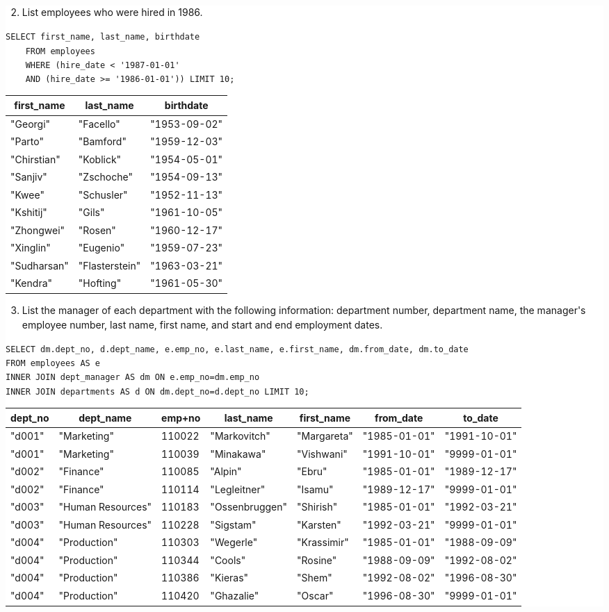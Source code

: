 


2. List employees who were hired in 1986.
~~~
SELECT first_name, last_name, birthdate
	FROM employees 
	WHERE (hire_date < '1987-01-01' 
	AND (hire_date >= '1986-01-01')) LIMIT 10;
~~~

| first_name  | last_name      | birthdate    |
|-------------|----------------|--------------|
|   "Georgi"  |    "Facello"   | "1953-09-02" |
|   "Parto"   |    "Bamford"   | "1959-12-03" |
| "Chirstian" | "Koblick"      | "1954-05-01" |
| "Sanjiv"    | "Zschoche"     | "1954-09-13" |
| "Kwee"      | "Schusler"     | "1952-11-13" |
| "Kshitij"   | "Gils"         | "1961-10-05" |
| "Zhongwei"  | "Rosen"        | "1960-12-17" |
| "Xinglin"   | "Eugenio"      | "1959-07-23" |
| "Sudharsan" | "Flasterstein" | "1963-03-21" |
| "Kendra"    | "Hofting"      | "1961-05-30" |

3. List the manager of each department with the following information: department number, department name, the manager's employee number, last name, first name, and start and end employment dates.
~~~
SELECT dm.dept_no, d.dept_name, e.emp_no, e.last_name, e.first_name, dm.from_date, dm.to_date
FROM employees AS e 
INNER JOIN dept_manager AS dm ON e.emp_no=dm.emp_no
INNER JOIN departments AS d ON dm.dept_no=d.dept_no LIMIT 10;
~~~
| dept_no | dept_name         | emp+no | last_name      | first_name  | from_date    | to_date      |
|---------|-------------------|--------|----------------|-------------|--------------|--------------|
| "d001"  | "Marketing"       | 110022 | "Markovitch"   | "Margareta" | "1985-01-01" | "1991-10-01" |
|  "d001" |    "Marketing"    | 110039 | "Minakawa"     | "Vishwani"  | "1991-10-01" | "9999-01-01" |
|  "d002" |     "Finance"     | 110085 | "Alpin"        | "Ebru"      | "1985-01-01" | "1989-12-17" |
| "d002"  | "Finance"         | 110114 | "Legleitner"   | "Isamu"     | "1989-12-17" | "9999-01-01" |
| "d003"  | "Human Resources" | 110183 | "Ossenbruggen" | "Shirish"   | "1985-01-01" | "1992-03-21" |
| "d003"  | "Human Resources" | 110228 | "Sigstam"      | "Karsten"   | "1992-03-21" | "9999-01-01" |
| "d004"  | "Production"      | 110303 | "Wegerle"      | "Krassimir" | "1985-01-01" | "1988-09-09" |
| "d004"  | "Production"      | 110344 | "Cools"        | "Rosine"    | "1988-09-09" | "1992-08-02" |
| "d004"  | "Production"      | 110386 | "Kieras"       | "Shem"      | "1992-08-02" | "1996-08-30" |
| "d004"  | "Production"      | 110420 | "Ghazalie"     | "Oscar"     | "1996-08-30" | "9999-01-01" |

